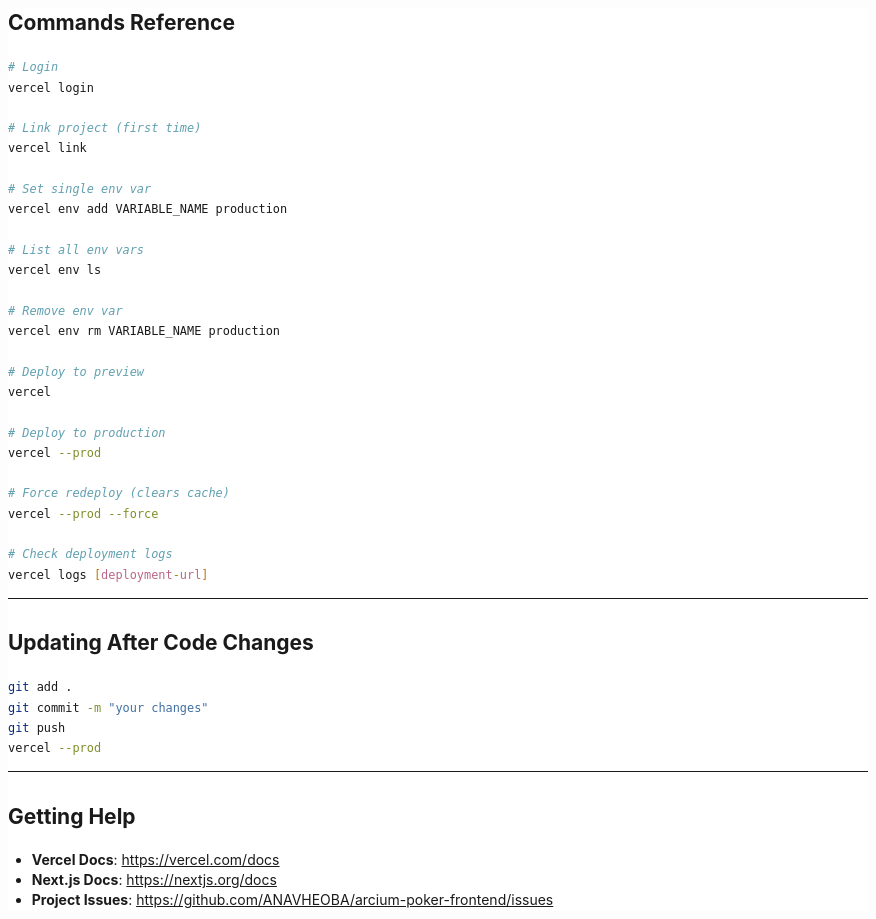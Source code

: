 
## Commands Reference

```bash
# Login
vercel login

# Link project (first time)
vercel link

# Set single env var
vercel env add VARIABLE_NAME production

# List all env vars
vercel env ls

# Remove env var
vercel env rm VARIABLE_NAME production

# Deploy to preview
vercel

# Deploy to production
vercel --prod

# Force redeploy (clears cache)
vercel --prod --force

# Check deployment logs
vercel logs [deployment-url]
```

---

## Updating After Code Changes

```bash
git add .
git commit -m "your changes"
git push
vercel --prod
```

---

## Getting Help

- **Vercel Docs**: https://vercel.com/docs
- **Next.js Docs**: https://nextjs.org/docs
- **Project Issues**: https://github.com/ANAVHEOBA/arcium-poker-frontend/issues
